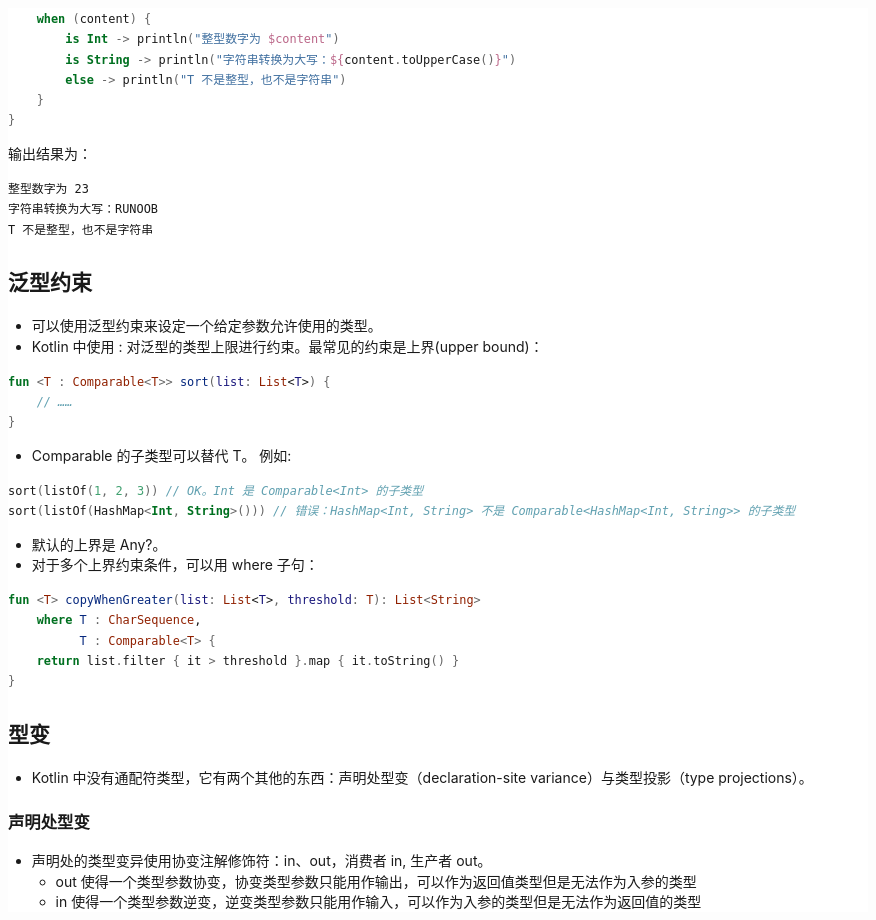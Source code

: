 ```kotlin
    when (content) {
        is Int -> println("整型数字为 $content")
        is String -> println("字符串转换为大写：${content.toUpperCase()}")
        else -> println("T 不是整型，也不是字符串")
    }
}
```

输出结果为：

```
整型数字为 23
字符串转换为大写：RUNOOB
T 不是整型，也不是字符串
```

## 泛型约束

- 可以使用泛型约束来设定一个给定参数允许使用的类型。
- Kotlin 中使用 : 对泛型的类型上限进行约束。最常见的约束是上界(upper bound)：

```kotlin
fun <T : Comparable<T>> sort(list: List<T>) {
    // ……
}
```

- Comparable 的子类型可以替代 T。 例如:

```kotlin
sort(listOf(1, 2, 3)) // OK。Int 是 Comparable<Int> 的子类型
sort(listOf(HashMap<Int, String>())) // 错误：HashMap<Int, String> 不是 Comparable<HashMap<Int, String>> 的子类型
```

- 默认的上界是 Any?。
- 对于多个上界约束条件，可以用 where 子句：

```kotlin
fun <T> copyWhenGreater(list: List<T>, threshold: T): List<String>
    where T : CharSequence,
          T : Comparable<T> {
    return list.filter { it > threshold }.map { it.toString() }
}
```

## 型变

- Kotlin 中没有通配符类型，它有两个其他的东西：声明处型变（declaration-site variance）与类型投影（type projections）。

### 声明处型变

- 声明处的类型变异使用协变注解修饰符：in、out，消费者 in, 生产者 out。
  - out 使得一个类型参数协变，协变类型参数只能用作输出，可以作为返回值类型但是无法作为入参的类型
  - in 使得一个类型参数逆变，逆变类型参数只能用作输入，可以作为入参的类型但是无法作为返回值的类型
